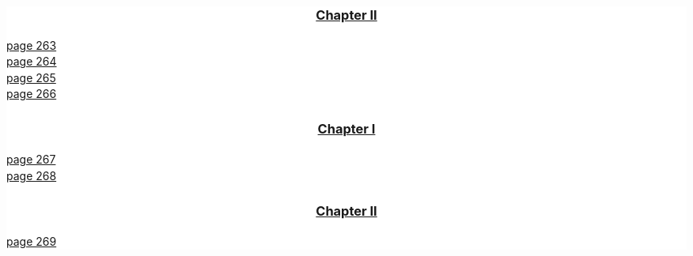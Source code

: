  <h3 align="CENTER"><a href="fbe293.htm">Chapter II</a></h3>
 <a href="fbe293.htm#page_263">page 263</a><br>
 <a href="fbe293.htm#page_264">page 264</a><br>
 <a href="fbe293.htm#page_265">page 265</a><br>
 <a href="fbe293.htm#page_266">page 266</a><br>
 <h3 align="CENTER"><a href="fbe294.htm">Chapter I</a></h3>
 <a href="fbe294.htm#page_267">page 267</a><br>
 <a href="fbe294.htm#page_268">page 268</a><br>
 <h3 align="CENTER"><a href="fbe295.htm">Chapter II</a></h3>
 <a href="fbe295.htm#page_269">page 269</a><br>
 </body>